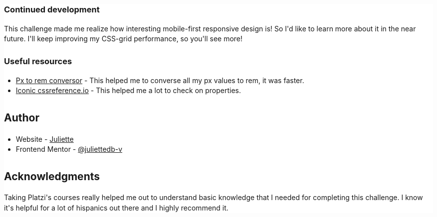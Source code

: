 ### Continued development

This challenge made me realize how interesting mobile-first responsive design is! So I'd like to learn more about it in the near future. I'll keep improving my CSS-grid performance, so you'll see more!

### Useful resources

- [Px to rem conversor](https://nekocalc.com/es/px-a-rem-conversor) - This helped me to converse all my px values to rem, it was faster.
- [Iconic cssreference.io](https://cssreference.io) - This helped me a lot to check on properties.

## Author

- Website - [Juliette](https://github.com/juliettedb-v/bento-grid-main)
- Frontend Mentor - [@juliettedb-v](https://www.frontendmentor.io/profile/juliettedb-v)

## Acknowledgments

Taking Platzi's courses really helped me out to understand basic knowledge that I needed for completing this challenge. I know it's helpful for a lot of hispanics out there and I highly recommend it.
